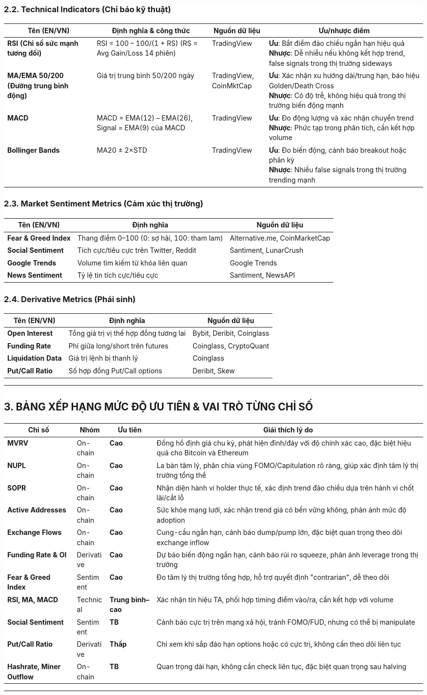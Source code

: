 ### 2.2. Technical Indicators (Chỉ báo kỹ thuật)

| Tên (EN/VN) | Định nghĩa & công thức | Nguồn dữ liệu | Ưu/nhược điểm |
|-------------|----------------------|---------------|----------------|
| **RSI (Chỉ số sức mạnh tương đối)** | RSI = 100 – 100/(1 + RS) (RS = Avg Gain/Loss 14 phiên) | TradingView | **Ưu**: Bắt điểm đảo chiều ngắn hạn hiệu quả<br>**Nhược**: Dễ nhiễu nếu không kết hợp trend, false signals trong thị trường sideways |
| **MA/EMA 50/200 (Đường trung bình động)** | Giá trị trung bình 50/200 ngày | TradingView, CoinMktCap | **Ưu**: Xác nhận xu hướng dài/trung hạn, báo hiệu Golden/Death Cross<br>**Nhược**: Có độ trễ, không hiệu quả trong thị trường biến động mạnh |
| **MACD** | MACD = EMA(12) – EMA(26), Signal = EMA(9) của MACD | TradingView | **Ưu**: Đo động lượng và xác nhận chuyển trend<br>**Nhược**: Phức tạp trong phân tích, cần kết hợp volume |
| **Bollinger Bands** | MA20 ± 2×STD | TradingView | **Ưu**: Đo biến động, cảnh báo breakout hoặc phân kỳ<br>**Nhược**: Nhiều false signals trong thị trường trending mạnh |

### 2.3. Market Sentiment Metrics (Cảm xúc thị trường)

| Tên (EN/VN) | Định nghĩa | Nguồn dữ liệu |
|-------------|-----------|---------------|
| **Fear & Greed Index** | Thang điểm 0–100 (0: sợ hãi, 100: tham lam) | Alternative.me, CoinMarketCap |
| **Social Sentiment** | Tích cực/tiêu cực trên Twitter, Reddit | Santiment, LunarCrush |
| **Google Trends** | Volume tìm kiếm từ khóa liên quan | Google Trends |
| **News Sentiment** | Tỷ lệ tin tích cực/tiêu cực | Santiment, NewsAPI |

### 2.4. Derivative Metrics (Phái sinh)

| Tên (EN/VN) | Định nghĩa | Nguồn dữ liệu |
|-------------|-----------|---------------|
| **Open Interest** | Tổng giá trị vị thế hợp đồng tương lai | Bybit, Deribit, Coinglass |
| **Funding Rate** | Phí giữa long/short trên futures | Coinglass, CryptoQuant |
| **Liquidation Data** | Giá trị lệnh bị thanh lý | Coinglass |
| **Put/Call Ratio** | Số hợp đồng Put/Call options | Deribit, Skew |

---

## 3. BẢNG XẾP HẠNG MỨC ĐỘ ƯU TIÊN & VAI TRÒ TỪNG CHỈ SỐ

| Chỉ số | Nhóm | Ưu tiên | Giải thích lý do |
|--------|------|---------|----------------|
| **MVRV** | On-chain | **Cao** | Đồng hồ định giá chu kỳ, phát hiện đỉnh/đáy với độ chính xác cao, đặc biệt hiệu quả cho Bitcoin và Ethereum |
| **NUPL** | On-chain | **Cao** | La bàn tâm lý, phân chia vùng FOMO/Capitulation rõ ràng, giúp xác định tâm lý thị trường tổng thể |
| **SOPR** | On-chain | **Cao** | Nhận diện hành vi holder thực tế, xác định trend đảo chiều dựa trên hành vi chốt lãi/cắt lỗ |
| **Active Addresses** | On-chain | **Cao** | Sức khỏe mạng lưới, xác nhận trend giá có bền vững không, phản ánh mức độ adoption |
| **Exchange Flows** | On-chain | **Cao** | Cung-cầu ngắn hạn, cảnh báo dump/pump lớn, đặc biệt quan trọng theo dõi exchange inflow |
| **Funding Rate & OI** | Derivative | **Cao** | Dự báo biến động ngắn hạn, cảnh báo rủi ro squeeze, phản ánh leverage trong thị trường |
| **Fear & Greed Index** | Sentiment | **Cao** | Đo tâm lý thị trường tổng hợp, hỗ trợ quyết định "contrarian", dễ theo dõi |
| **RSI, MA, MACD** | Technical | **Trung bình–cao** | Xác nhận tín hiệu TA, phối hợp timing điểm vào/ra, cần kết hợp với volume |
| **Social Sentiment** | Sentiment | **TB** | Cảnh báo cực trị trên mạng xã hội, tránh FOMO/FUD, nhưng có thể bị manipulate |
| **Put/Call Ratio** | Derivative | **Thấp** | Chỉ xem khi sắp đáo hạn options hoặc có cực trị, không cần theo dõi liên tục |
| **Hashrate, Miner Outflow** | On-chain | **TB** | Quan trọng dài hạn, không cần check liên tục, đặc biệt quan trọng sau halving |

---